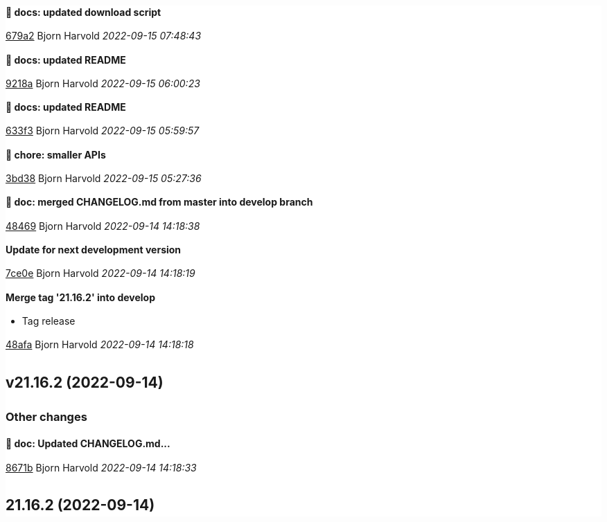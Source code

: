**:memo: docs: updated download script**


[679a2](https://github.com/wink-travel/wink-sdk-java/commit/679a27ee7d6b0a4) Bjorn Harvold *2022-09-15 07:48:43*

**:memo: docs: updated README**


[9218a](https://github.com/wink-travel/wink-sdk-java/commit/9218a2348a074ea) Bjorn Harvold *2022-09-15 06:00:23*

**:memo: docs: updated README**


[633f3](https://github.com/wink-travel/wink-sdk-java/commit/633f3898bea63fc) Bjorn Harvold *2022-09-15 05:59:57*

**:construction: chore: smaller APIs**


[3bd38](https://github.com/wink-travel/wink-sdk-java/commit/3bd3857f53b6ad5) Bjorn Harvold *2022-09-15 05:27:36*

**:twisted_rightwards_arrows: doc: merged CHANGELOG.md from master into develop branch**


[48469](https://github.com/wink-travel/wink-sdk-java/commit/48469e4b4cf0347) Bjorn Harvold *2022-09-14 14:18:38*

**Update for next development version**


[7ce0e](https://github.com/wink-travel/wink-sdk-java/commit/7ce0e4d49329578) Bjorn Harvold *2022-09-14 14:18:19*

**Merge tag '21.16.2' into develop**

* Tag release 

[48afa](https://github.com/wink-travel/wink-sdk-java/commit/48afac32cd6efa2) Bjorn Harvold *2022-09-14 14:18:18*


## v21.16.2 (2022-09-14)







### Other changes

**:memo: doc: Updated CHANGELOG.md...**


[8671b](https://github.com/wink-travel/wink-sdk-java/commit/8671b7be2479e86) Bjorn Harvold *2022-09-14 14:18:33*


## 21.16.2 (2022-09-14)

